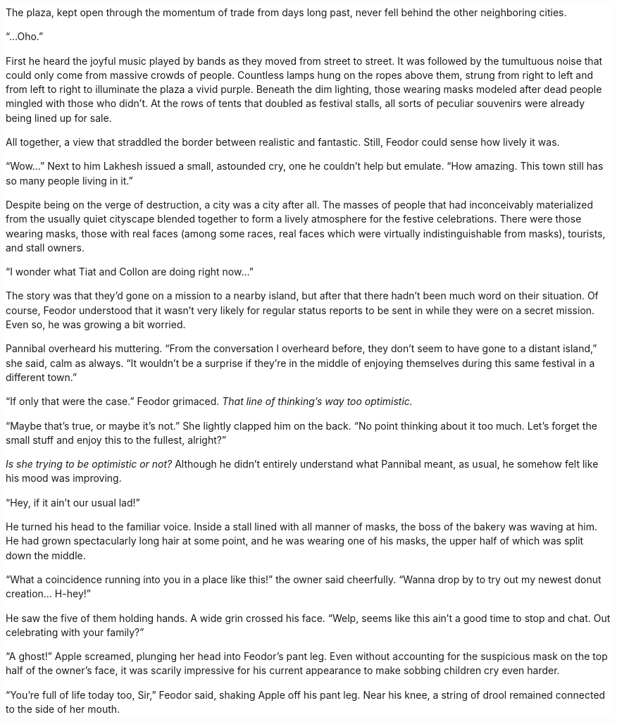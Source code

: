 The plaza, kept open through the momentum of trade from days long past, never fell behind the other neighboring cities.

“…Oho.”

First he heard the joyful music played by bands as they moved from street to street. It was followed by the tumultuous noise that could only come from massive crowds of people. Countless lamps hung on the ropes above them, strung from right to left and from left to right to illuminate the plaza a vivid purple. Beneath the dim lighting, those wearing masks modeled after dead people mingled with those who didn’t. At the rows of tents that doubled as festival stalls, all sorts of peculiar souvenirs were already being lined up for sale.

All together, a view that straddled the border between realistic and fantastic. Still, Feodor could sense how lively it was.

“Wow…” Next to him Lakhesh issued a small, astounded cry, one he couldn’t help but emulate. “How amazing. This town still has so many people living in it.”

Despite being on the verge of destruction, a city was a city after all. The masses of people that had inconceivably materialized from the usually quiet cityscape blended together to form a lively atmosphere for the festive celebrations. There were those wearing masks, those with real faces (among some races, real faces which were virtually indistinguishable from masks), tourists, and stall owners.

“I wonder what Tiat and Collon are doing right now…”

The story was that they’d gone on a mission to a nearby island, but after that there hadn’t been much word on their situation. Of course, Feodor understood that it wasn’t very likely for regular status reports to be sent in while they were on a secret mission. Even so, he was growing a bit worried.

Pannibal overheard his muttering. “From the conversation I overheard before, they don’t seem to have gone to a distant island,” she said, calm as always. “It wouldn’t be a surprise if they’re in the middle of enjoying themselves during this same festival in a different town.”

“If only that were the case.” Feodor grimaced. <em>That line of thinking’s way too optimistic.</em>

“Maybe that’s true, or maybe it’s not.” She lightly clapped him on the back. “No point thinking about it too much. Let’s forget the small stuff and enjoy this to the fullest, alright?”

<em>Is she trying to be optimistic or not?</em> Although he didn’t entirely understand what Pannibal meant, as usual, he somehow felt like his mood was improving.

“Hey, if it ain’t our usual lad!”

He turned his head to the familiar voice. Inside a stall lined with all manner of masks, the boss of the bakery was waving at him. He had grown spectacularly long hair at some point, and he was wearing one of his masks, the upper half of which was split down the middle.

“What a coincidence running into you in a place like this!” the owner said cheerfully. “Wanna drop by to try out my newest donut creation… H-hey!”

He saw the five of them holding hands. A wide grin crossed his face. “Welp, seems like this ain’t a good time to stop and chat. Out celebrating with your family?”

“A ghost!” Apple screamed, plunging her head into Feodor’s pant leg. Even without accounting for the suspicious mask on the top half of the owner’s face, it was scarily impressive for his current appearance to make sobbing children cry even harder.

“You’re full of life today too, Sir,” Feodor said, shaking Apple off his pant leg. Near his knee, a string of drool remained connected to the side of her mouth.
